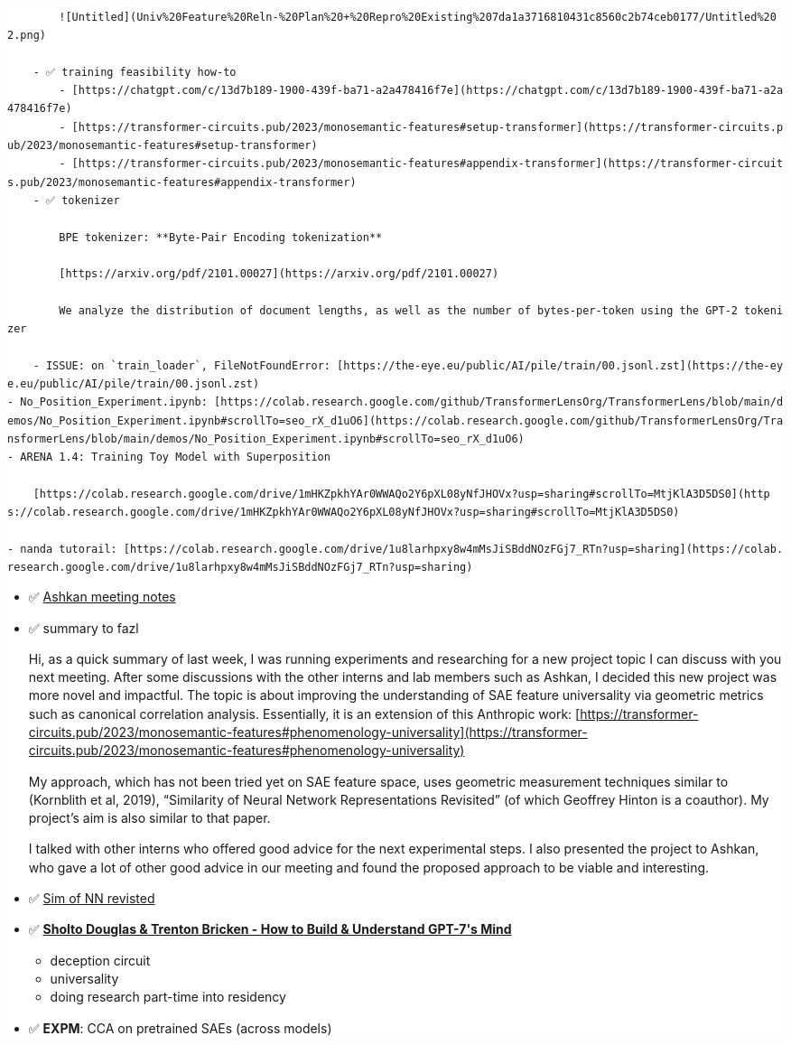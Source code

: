             ![Untitled](Univ%20Feature%20Reln-%20Plan%20+%20Repro%20Existing%207da1a3716810431c8560c2b74ceb0177/Untitled%202.png)
            
        - ✅ training feasibility how-to
            - [https://chatgpt.com/c/13d7b189-1900-439f-ba71-a2a478416f7e](https://chatgpt.com/c/13d7b189-1900-439f-ba71-a2a478416f7e)
            - [https://transformer-circuits.pub/2023/monosemantic-features#setup-transformer](https://transformer-circuits.pub/2023/monosemantic-features#setup-transformer)
            - [https://transformer-circuits.pub/2023/monosemantic-features#appendix-transformer](https://transformer-circuits.pub/2023/monosemantic-features#appendix-transformer)
        - ✅ tokenizer
            
            BPE tokenizer: **Byte-Pair Encoding tokenization**
            
            [https://arxiv.org/pdf/2101.00027](https://arxiv.org/pdf/2101.00027)
            
            We analyze the distribution of document lengths, as well as the number of bytes-per-token using the GPT-2 tokenizer
            
        - ISSUE: on `train_loader`, FileNotFoundError: [https://the-eye.eu/public/AI/pile/train/00.jsonl.zst](https://the-eye.eu/public/AI/pile/train/00.jsonl.zst)
    - No_Position_Experiment.ipynb: [https://colab.research.google.com/github/TransformerLensOrg/TransformerLens/blob/main/demos/No_Position_Experiment.ipynb#scrollTo=seo_rX_d1uO6](https://colab.research.google.com/github/TransformerLensOrg/TransformerLens/blob/main/demos/No_Position_Experiment.ipynb#scrollTo=seo_rX_d1uO6)
    - ARENA 1.4: Training Toy Model with Superposition
        
        [https://colab.research.google.com/drive/1mHKZpkhYAr0WWAQo2Y6pXL08yNfJHOVx?usp=sharing#scrollTo=MtjKlA3D5DS0](https://colab.research.google.com/drive/1mHKZpkhYAr0WWAQo2Y6pXL08yNfJHOVx?usp=sharing#scrollTo=MtjKlA3D5DS0)
        
    - nanda tutorail: [https://colab.research.google.com/drive/1u8larhpxy8w4mMsJiSBddNOzFGj7_RTn?usp=sharing](https://colab.research.google.com/drive/1u8larhpxy8w4mMsJiSBddNOzFGj7_RTn?usp=sharing)
- ✅ [Ashkan meeting notes](../../Ashkan%20meeting%20notes%20cf47680d80a04812ac616fd4597e9e09.md)
- ✅ summary to fazl
    
    Hi, as a quick summary of last week, I was running experiments and researching for a new project topic I can discuss with you next meeting. After some discussions with the other interns and lab members such as Ashkan, I decided this new project was more novel and impactful. The topic is about improving the understanding of SAE feature universality via geometric metrics such as canonical correlation analysis. Essentially, it is an extension of this Anthropic work: [https://transformer-circuits.pub/2023/monosemantic-features#phenomenology-universality](https://transformer-circuits.pub/2023/monosemantic-features#phenomenology-universality)
    
    My approach, which has not been tried yet on SAE feature space, uses geometric measurement techniques similar to (Kornblith et al, 2019),  “Similarity of Neural Network Representations Revisited” (of which Geoffrey Hinton is a coauthor). My project’s aim is also similar to that paper.
    
    I talked with other interns who offered good advice for the next experimental steps. I also presented the project to Ashkan, who gave a lot of other good advice in our meeting and found the proposed approach to be viable and interesting. 
    
- ✅ [Sim of NN revisted](../../Repr%20sim%20papers%20f1e073e6e4124d3ba7b6929d92cee13d/Sim%20of%20NN%20revisted%2074743e14a51b4f7593e67ad7b2e92162.md)
- ✅ [**Sholto Douglas & Trenton Bricken - How to Build & Understand GPT-7's Mind**](https://www.youtube.com/watch?v=UTuuTTnjxMQ&ab_channel=DwarkeshPatel)
    - deception circuit
    - universality
    - doing research part-time into residency
- ✅ **EXPM**: CCA on pretrained SAEs (across models)
    